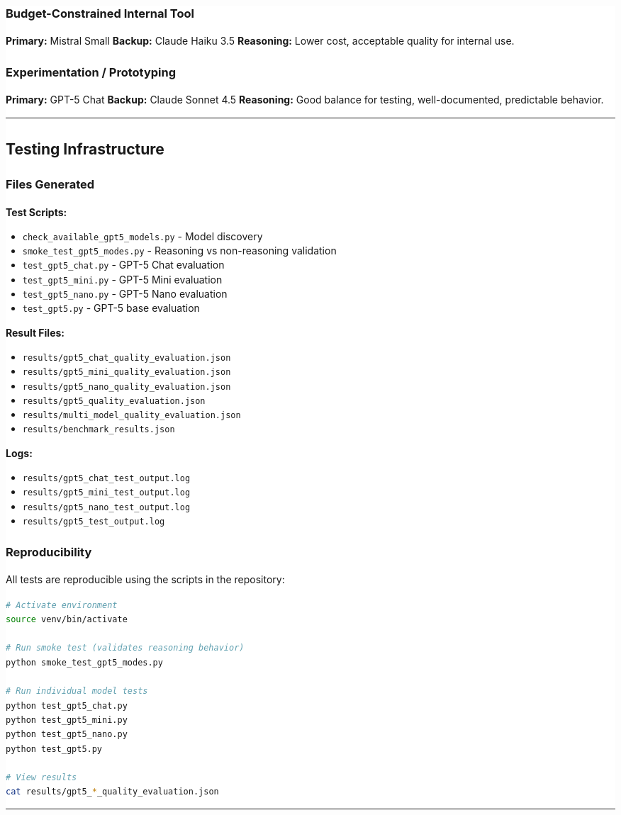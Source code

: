 ### Budget-Constrained Internal Tool
**Primary:** Mistral Small
**Backup:** Claude Haiku 3.5
**Reasoning:** Lower cost, acceptable quality for internal use.

### Experimentation / Prototyping
**Primary:** GPT-5 Chat
**Backup:** Claude Sonnet 4.5
**Reasoning:** Good balance for testing, well-documented, predictable behavior.

---

## Testing Infrastructure

### Files Generated

**Test Scripts:**
- `check_available_gpt5_models.py` - Model discovery
- `smoke_test_gpt5_modes.py` - Reasoning vs non-reasoning validation
- `test_gpt5_chat.py` - GPT-5 Chat evaluation
- `test_gpt5_mini.py` - GPT-5 Mini evaluation
- `test_gpt5_nano.py` - GPT-5 Nano evaluation
- `test_gpt5.py` - GPT-5 base evaluation

**Result Files:**
- `results/gpt5_chat_quality_evaluation.json`
- `results/gpt5_mini_quality_evaluation.json`
- `results/gpt5_nano_quality_evaluation.json`
- `results/gpt5_quality_evaluation.json`
- `results/multi_model_quality_evaluation.json`
- `results/benchmark_results.json`

**Logs:**
- `results/gpt5_chat_test_output.log`
- `results/gpt5_mini_test_output.log`
- `results/gpt5_nano_test_output.log`
- `results/gpt5_test_output.log`

### Reproducibility

All tests are reproducible using the scripts in the repository:

```bash
# Activate environment
source venv/bin/activate

# Run smoke test (validates reasoning behavior)
python smoke_test_gpt5_modes.py

# Run individual model tests
python test_gpt5_chat.py
python test_gpt5_mini.py
python test_gpt5_nano.py
python test_gpt5.py

# View results
cat results/gpt5_*_quality_evaluation.json
```

---